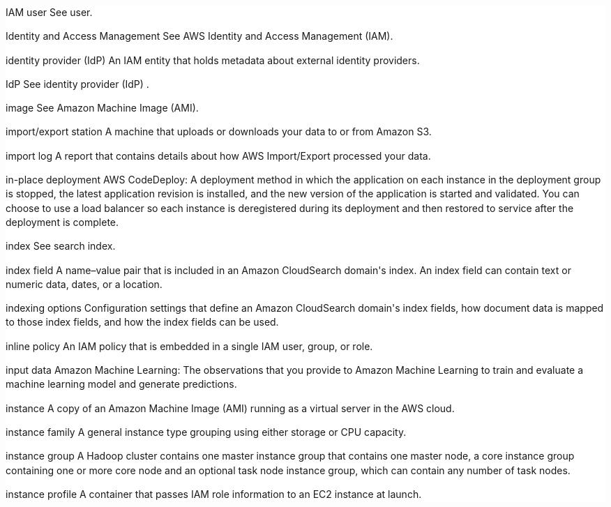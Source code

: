 IAM user
See user.

Identity and Access Management
See AWS Identity and Access Management (IAM).

identity provider (IdP)
An IAM entity that holds metadata about external identity providers.

IdP
See identity provider (IdP) .

image
See Amazon Machine Image (AMI).

import/export station
A machine that uploads or downloads your data to or from Amazon S3.

import log
A report that contains details about how AWS Import/Export processed your data.

in-place deployment
AWS CodeDeploy: A deployment method in which the application on each instance in the deployment group is stopped, the latest application revision is installed, and the new version of the application is started and validated. You can choose to use a load balancer so each instance is deregistered during its deployment and then restored to service after the deployment is complete.

index
See search index.

index field
A name–value pair that is included in an Amazon CloudSearch domain's index. An index field can contain text or numeric data, dates, or a location.

indexing options
Configuration settings that define an Amazon CloudSearch domain's index fields, how document data is mapped to those index fields, and how the index fields can be used.

inline policy
An IAM policy that is embedded in a single IAM user, group, or role.

input data
Amazon Machine Learning: The observations that you provide to Amazon Machine Learning to train and evaluate a machine learning model and generate predictions.

instance
A copy of an Amazon Machine Image (AMI) running as a virtual server in the AWS cloud.

instance family
A general instance type grouping using either storage or CPU capacity.

instance group
A Hadoop cluster contains one master instance group that contains one master node, a core instance group containing one or more core node and an optional task node instance group, which can contain any number of task nodes.

instance profile
A container that passes IAM role information to an EC2 instance at launch.

